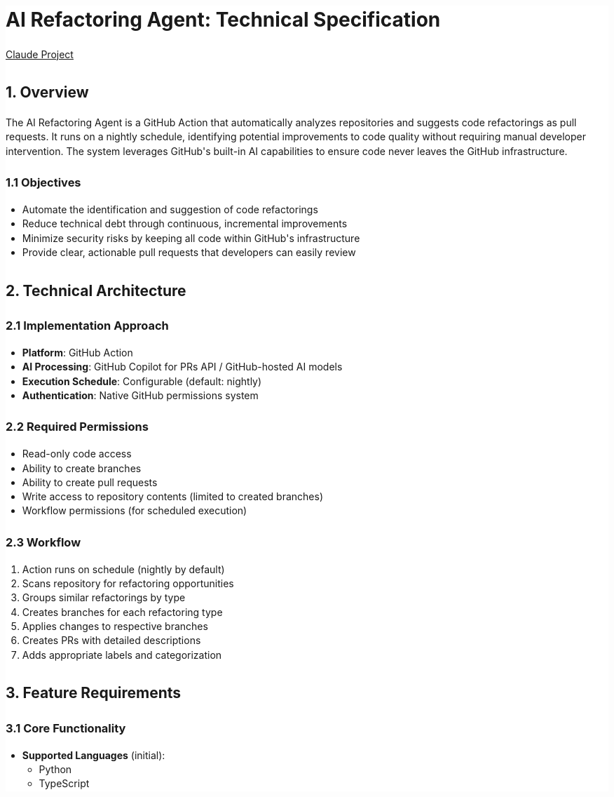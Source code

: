 # AI Refactoring Agent: Technical Specification

[Claude Project](https://claude.ai/chat/65ae8399-ae0f-4fac-ba3b-d730ad081df7)

## 1. Overview
The AI Refactoring Agent is a GitHub Action that automatically analyzes repositories and suggests code refactorings as pull requests. It runs on a nightly schedule, identifying potential improvements to code quality without requiring manual developer intervention. The system leverages GitHub's built-in AI capabilities to ensure code never leaves the GitHub infrastructure.

### 1.1 Objectives
- Automate the identification and suggestion of code refactorings
- Reduce technical debt through continuous, incremental improvements
- Minimize security risks by keeping all code within GitHub's infrastructure
- Provide clear, actionable pull requests that developers can easily review

## 2. Technical Architecture

### 2.1 Implementation Approach
- **Platform**: GitHub Action
- **AI Processing**: GitHub Copilot for PRs API / GitHub-hosted AI models
- **Execution Schedule**: Configurable (default: nightly)
- **Authentication**: Native GitHub permissions system

### 2.2 Required Permissions
- Read-only code access
- Ability to create branches
- Ability to create pull requests
- Write access to repository contents (limited to created branches)
- Workflow permissions (for scheduled execution)

### 2.3 Workflow
1. Action runs on schedule (nightly by default)
2. Scans repository for refactoring opportunities
3. Groups similar refactorings by type
4. Creates branches for each refactoring type
5. Applies changes to respective branches
6. Creates PRs with detailed descriptions
7. Adds appropriate labels and categorization

## 3. Feature Requirements

### 3.1 Core Functionality
- **Supported Languages** (initial):
  - Python
  - TypeScript
